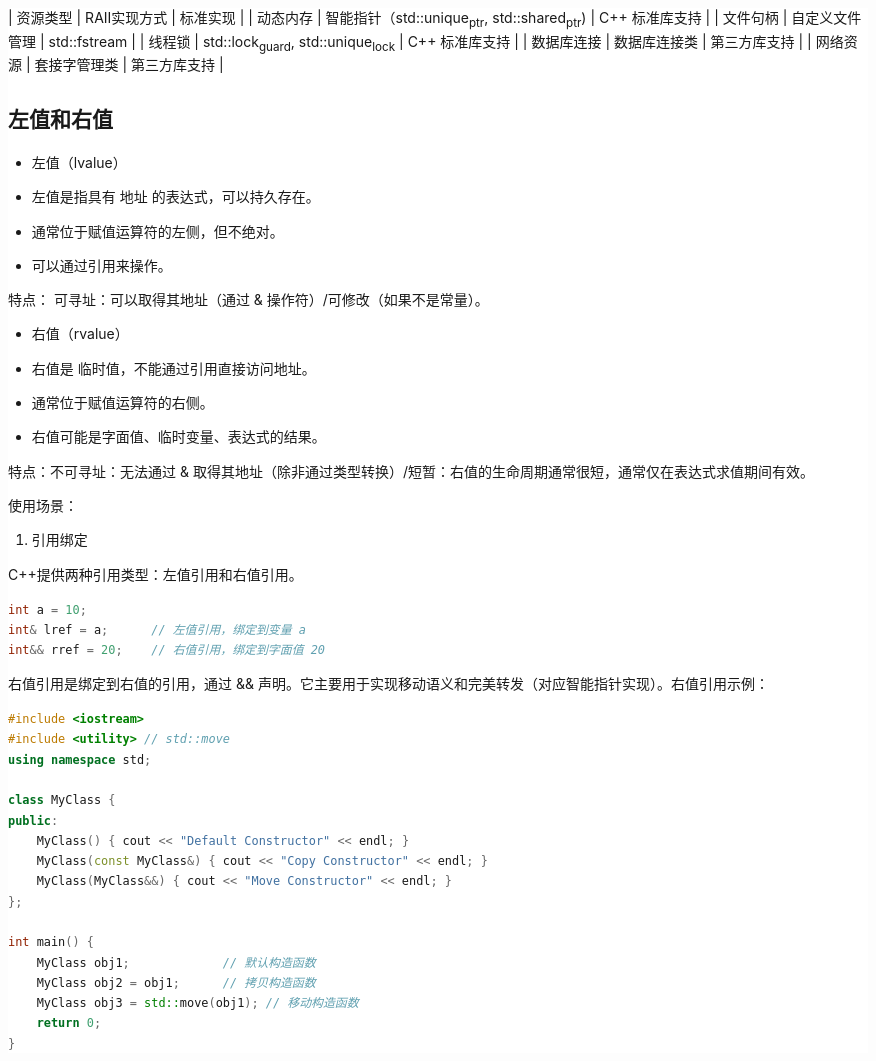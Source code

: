   | 资源类型 | RAII实现方式                                               | 标准实现     |
  | 动态内存 | 智能指针（std::unique<sub>ptr</sub>, std::shared<sub>ptr</sub>) | C++ 标准库支持 |
  | 文件句柄 | 自定义文件管理                                             | std::fstream |
  | 线程锁 | std::lock<sub>guard</sub>, std::unique<sub>lock</sub>      | C++ 标准库支持 |
  | 数据库连接 | 数据库连接类                                               | 第三方库支持 |
  | 网络资源 | 套接字管理类                                               | 第三方库支持 |

## 左值和右值<a id="sec-4-2"></a>

-   左值（lvalue）

  -   左值是指具有 地址 的表达式，可以持久存在。

  -   通常位于赋值运算符的左侧，但不绝对。

  -   可以通过引用来操作。

  特点： 可寻址：可以取得其地址（通过 & 操作符）/可修改（如果不是常量）。

-   右值（rvalue）

  -   右值是 临时值，不能通过引用直接访问地址。
  -   通常位于赋值运算符的右侧。
  -   右值可能是字面值、临时变量、表达式的结果。

  特点：不可寻址：无法通过 & 取得其地址（除非通过类型转换）/短暂：右值的生命周期通常很短，通常仅在表达式求值期间有效。

使用场景：

1.  引用绑定

  C++提供两种引用类型：左值引用和右值引用。

  ```c++
  int a = 10;
  int& lref = a;      // 左值引用，绑定到变量 a
  int&& rref = 20;    // 右值引用，绑定到字面值 20
  ```

  右值引用是绑定到右值的引用，通过 && 声明。它主要用于实现移动语义和完美转发（对应智能指针实现）。右值引用示例：

  ```c++
  #include <iostream>
  #include <utility> // std::move
  using namespace std;

  class MyClass {
  public:
      MyClass() { cout << "Default Constructor" << endl; }
      MyClass(const MyClass&) { cout << "Copy Constructor" << endl; }
      MyClass(MyClass&&) { cout << "Move Constructor" << endl; }
  };

  int main() {
      MyClass obj1;             // 默认构造函数
      MyClass obj2 = obj1;      // 拷贝构造函数
      MyClass obj3 = std::move(obj1); // 移动构造函数
      return 0;
  }
  ```

